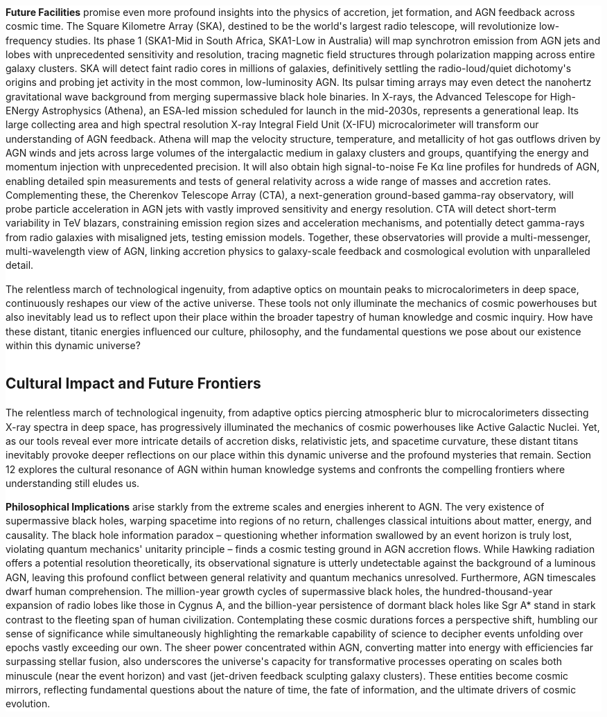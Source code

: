 **Future Facilities** promise even more profound insights into the physics of accretion, jet formation, and AGN feedback across cosmic time. The Square Kilometre Array (SKA), destined to be the world's largest radio telescope, will revolutionize low-frequency studies. Its phase 1 (SKA1-Mid in South Africa, SKA1-Low in Australia) will map synchrotron emission from AGN jets and lobes with unprecedented sensitivity and resolution, tracing magnetic field structures through polarization mapping across entire galaxy clusters. SKA will detect faint radio cores in millions of galaxies, definitively settling the radio-loud/quiet dichotomy's origins and probing jet activity in the most common, low-luminosity AGN. Its pulsar timing arrays may even detect the nanohertz gravitational wave background from merging supermassive black hole binaries. In X-rays, the Advanced Telescope for High-ENergy Astrophysics (Athena), an ESA-led mission scheduled for launch in the mid-2030s, represents a generational leap. Its large collecting area and high spectral resolution X-ray Integral Field Unit (X-IFU) microcalorimeter will transform our understanding of AGN feedback. Athena will map the velocity structure, temperature, and metallicity of hot gas outflows driven by AGN winds and jets across large volumes of the intergalactic medium in galaxy clusters and groups, quantifying the energy and momentum injection with unprecedented precision. It will also obtain high signal-to-noise Fe Kα line profiles for hundreds of AGN, enabling detailed spin measurements and tests of general relativity across a wide range of masses and accretion rates. Complementing these, the Cherenkov Telescope Array (CTA), a next-generation ground-based gamma-ray observatory, will probe particle acceleration in AGN jets with vastly improved sensitivity and energy resolution. CTA will detect short-term variability in TeV blazars, constraining emission region sizes and acceleration mechanisms, and potentially detect gamma-rays from radio galaxies with misaligned jets, testing emission models. Together, these observatories will provide a multi-messenger, multi-wavelength view of AGN, linking accretion physics to galaxy-scale feedback and cosmological evolution with unparalleled detail.

The relentless march of technological ingenuity, from adaptive optics on mountain peaks to microcalorimeters in deep space, continuously reshapes our view of the active universe. These tools not only illuminate the mechanics of cosmic powerhouses but also inevitably lead us to reflect upon their place within the broader tapestry of human knowledge and cosmic inquiry. How have these distant, titanic energies influenced our culture, philosophy, and the fundamental questions we pose about our existence within this dynamic universe?

## Cultural Impact and Future Frontiers

The relentless march of technological ingenuity, from adaptive optics piercing atmospheric blur to microcalorimeters dissecting X-ray spectra in deep space, has progressively illuminated the mechanics of cosmic powerhouses like Active Galactic Nuclei. Yet, as our tools reveal ever more intricate details of accretion disks, relativistic jets, and spacetime curvature, these distant titans inevitably provoke deeper reflections on our place within this dynamic universe and the profound mysteries that remain. Section 12 explores the cultural resonance of AGN within human knowledge systems and confronts the compelling frontiers where understanding still eludes us.

**Philosophical Implications** arise starkly from the extreme scales and energies inherent to AGN. The very existence of supermassive black holes, warping spacetime into regions of no return, challenges classical intuitions about matter, energy, and causality. The black hole information paradox – questioning whether information swallowed by an event horizon is truly lost, violating quantum mechanics' unitarity principle – finds a cosmic testing ground in AGN accretion flows. While Hawking radiation offers a potential resolution theoretically, its observational signature is utterly undetectable against the background of a luminous AGN, leaving this profound conflict between general relativity and quantum mechanics unresolved. Furthermore, AGN timescales dwarf human comprehension. The million-year growth cycles of supermassive black holes, the hundred-thousand-year expansion of radio lobes like those in Cygnus A, and the billion-year persistence of dormant black holes like Sgr A* stand in stark contrast to the fleeting span of human civilization. Contemplating these cosmic durations forces a perspective shift, humbling our sense of significance while simultaneously highlighting the remarkable capability of science to decipher events unfolding over epochs vastly exceeding our own. The sheer power concentrated within AGN, converting matter into energy with efficiencies far surpassing stellar fusion, also underscores the universe's capacity for transformative processes operating on scales both minuscule (near the event horizon) and vast (jet-driven feedback sculpting galaxy clusters). These entities become cosmic mirrors, reflecting fundamental questions about the nature of time, the fate of information, and the ultimate drivers of cosmic evolution.
